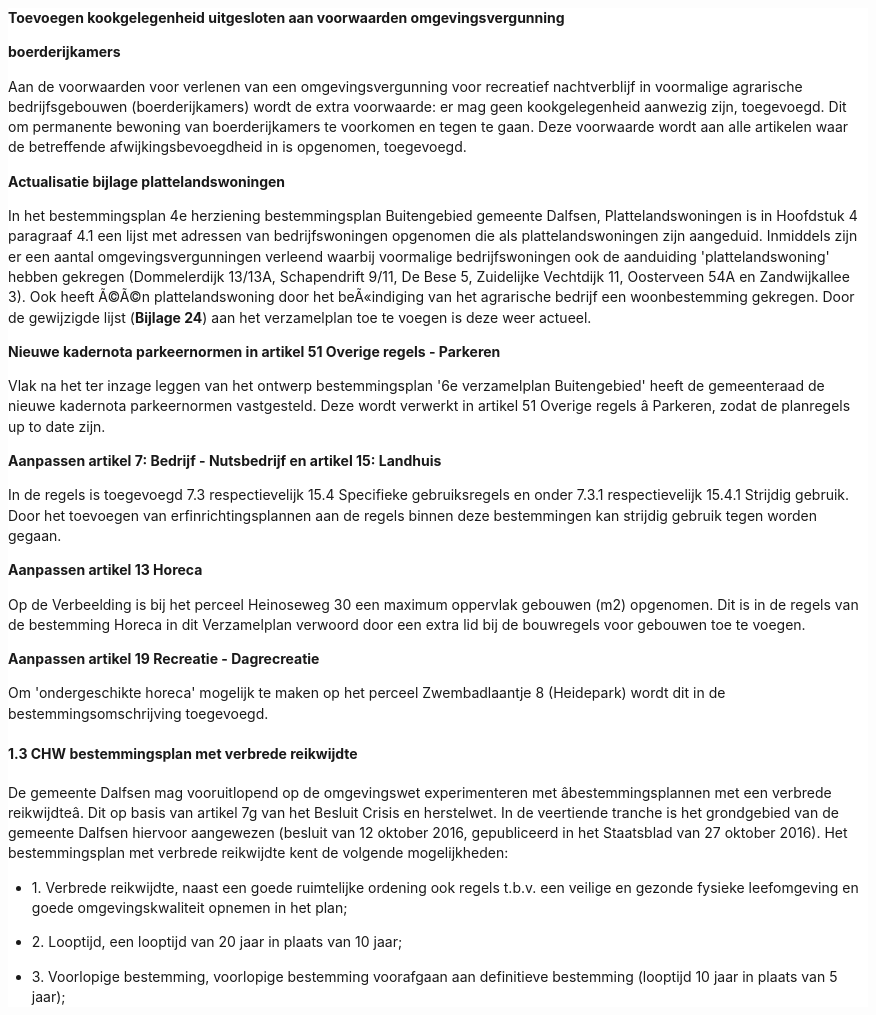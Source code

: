 **Toevoegen kookgelegenheid uitgesloten aan voorwaarden omgevingsvergunning**

**boerderijkamers**

Aan de voorwaarden voor verlenen van een omgevingsvergunning voor recreatief nachtverblijf in voormalige agrarische bedrijfsgebouwen (boerderijkamers) wordt de extra voorwaarde: er mag geen kookgelegenheid aanwezig zijn, toegevoegd. Dit om permanente bewoning van boerderijkamers te voorkomen en tegen te gaan. Deze voorwaarde wordt aan alle artikelen waar de betreffende afwijkingsbevoegdheid in is opgenomen, toegevoegd.

**Actualisatie bijlage plattelandswoningen**

In het bestemmingsplan 4e herziening bestemmingsplan Buitengebied gemeente Dalfsen, Plattelandswoningen is in Hoofdstuk 4 paragraaf 4\.1 een lijst met adressen van bedrijfswoningen opgenomen die als plattelandswoningen zijn aangeduid. Inmiddels zijn er een aantal omgevingsvergunningen verleend waarbij voormalige bedrijfswoningen ook de aanduiding 'plattelandswoning' hebben gekregen (Dommelerdijk 13/13A, Schapendrift 9/11, De Bese 5, Zuidelijke Vechtdijk 11, Oosterveen 54A en Zandwijkallee 3\). Ook heeft Ã©Ã©n plattelandswoning door het beÃ«indiging van het agrarische bedrijf een woonbestemming gekregen. Door de gewijzigde lijst (**Bijlage 24**) aan het verzamelplan toe te voegen is deze weer actueel.

**Nieuwe kadernota parkeernormen in artikel 51 Overige regels \- Parkeren**

Vlak na het ter inzage leggen van het ontwerp bestemmingsplan '6e verzamelplan Buitengebied' heeft de gemeenteraad de nieuwe kadernota parkeernormen vastgesteld. Deze wordt verwerkt in artikel 51 Overige regels â Parkeren, zodat de planregels up to date zijn.

**Aanpassen artikel 7: Bedrijf \- Nutsbedrijf en artikel 15: Landhuis**

In de regels is toegevoegd 7\.3 respectievelijk 15\.4 Specifieke gebruiksregels en onder 7\.3\.1 respectievelijk 15\.4\.1 Strijdig gebruik. Door het toevoegen van erfinrichtingsplannen aan de regels binnen deze bestemmingen kan strijdig gebruik tegen worden gegaan.

**Aanpassen artikel 13 Horeca**

Op de Verbeelding is bij het perceel Heinoseweg 30 een maximum oppervlak gebouwen (m2\) opgenomen. Dit is in de regels van de bestemming Horeca in dit Verzamelplan verwoord door een extra lid bij de bouwregels voor gebouwen toe te voegen.

**Aanpassen artikel 19 Recreatie \- Dagrecreatie**

Om 'ondergeschikte horeca' mogelijk te maken op het perceel Zwembadlaantje 8 (Heidepark) wordt dit in de bestemmingsomschrijving toegevoegd.

#### 1\.3 CHW bestemmingsplan met verbrede reikwijdte

De gemeente Dalfsen mag vooruitlopend op de omgevingswet experimenteren met âbestemmingsplannen met een verbrede reikwijdteâ. Dit op basis van artikel 7g van het Besluit Crisis en herstelwet. In de veertiende tranche is het grondgebied van de gemeente Dalfsen hiervoor aangewezen (besluit van 12 oktober 2016, gepubliceerd in het Staatsblad van 27 oktober 2016\). Het bestemmingsplan met verbrede reikwijdte kent de volgende mogelijkheden:

* 1\. Verbrede reikwijdte, naast een goede ruimtelijke ordening ook regels t.b.v. een veilige en gezonde fysieke leefomgeving en goede omgevingskwaliteit opnemen in het plan;

* 2\. Looptijd, een looptijd van 20 jaar in plaats van 10 jaar;

* 3\. Voorlopige bestemming, voorlopige bestemming voorafgaan aan definitieve bestemming (looptijd 10 jaar in plaats van 5 jaar);
